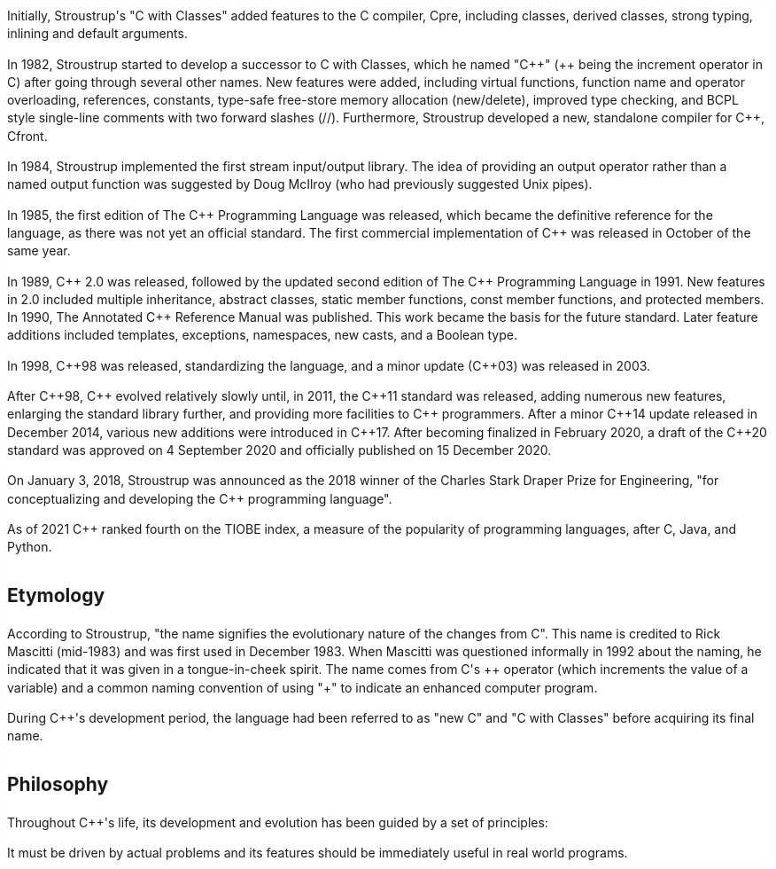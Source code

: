 Initially, Stroustrup's "C with Classes" added features to the C compiler, Cpre, including classes, derived classes, strong typing, inlining and default arguments.

In 1982, Stroustrup started to develop a successor to C with Classes, which he named "C++" (++ being the increment operator in C) after going through several other names. New features were added, including virtual functions, function name and operator overloading, references, constants, type-safe free-store memory allocation (new/delete), improved type checking, and BCPL style single-line comments with two forward slashes (//). Furthermore, Stroustrup developed a new, standalone compiler for C++, Cfront.

In 1984, Stroustrup implemented the first stream input/output library. The idea of providing an output operator rather than a named output function was suggested by Doug McIlroy (who had previously suggested Unix pipes).

In 1985, the first edition of The C++ Programming Language was released, which became the definitive reference for the language, as there was not yet an official standard. The first commercial implementation of C++ was released in October of the same year.

In 1989, C++ 2.0 was released, followed by the updated second edition of The C++ Programming Language in 1991. New features in 2.0 included multiple inheritance, abstract classes, static member functions, const member functions, and protected members. In 1990, The Annotated C++ Reference Manual was published. This work became the basis for the future standard. Later feature additions included templates, exceptions, namespaces, new casts, and a Boolean type.

In 1998, C++98 was released, standardizing the language, and a minor update (C++03) was released in 2003.

After C++98, C++ evolved relatively slowly until, in 2011, the C++11 standard was released, adding numerous new features, enlarging the standard library further, and providing more facilities to C++ programmers. After a minor C++14 update released in December 2014, various new additions were introduced in C++17. After becoming finalized in February 2020, a draft of the C++20 standard was approved on 4 September 2020 and officially published on 15 December 2020.

On January 3, 2018, Stroustrup was announced as the 2018 winner of the Charles Stark Draper Prize for Engineering, "for conceptualizing and developing the C++ programming language".

As of 2021 C++ ranked fourth on the TIOBE index, a measure of the popularity of programming languages, after C, Java, and Python.

## Etymology

According to Stroustrup, "the name signifies the evolutionary nature of the changes from C". This name is credited to Rick Mascitti (mid-1983) and was first used in December 1983. When Mascitti was questioned informally in 1992 about the naming, he indicated that it was given in a tongue-in-cheek spirit. The name comes from C's ++ operator (which increments the value of a variable) and a common naming convention of using "+" to indicate an enhanced computer program.

During C++'s development period, the language had been referred to as "new C" and "C with Classes" before acquiring its final name.

## Philosophy

Throughout C++'s life, its development and evolution has been guided by a set of principles:

It must be driven by actual problems and its features should be immediately useful in real world programs.
